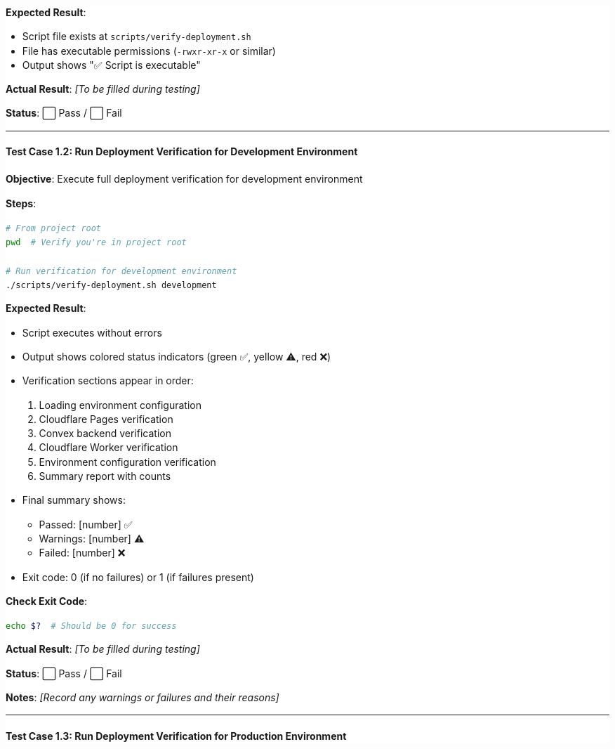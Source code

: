 **Expected Result**:
- Script file exists at `scripts/verify-deployment.sh`
- File has executable permissions (`-rwxr-xr-x` or similar)
- Output shows "✅ Script is executable"

**Actual Result**: _[To be filled during testing]_

**Status**: ⬜ Pass / ⬜ Fail

---

#### Test Case 1.2: Run Deployment Verification for Development Environment

**Objective**: Execute full deployment verification for development environment

**Steps**:
```bash
# From project root
pwd  # Verify you're in project root

# Run verification for development environment
./scripts/verify-deployment.sh development
```

**Expected Result**:
- Script executes without errors
- Output shows colored status indicators (green ✅, yellow ⚠️, red ❌)
- Verification sections appear in order:
  1. Loading environment configuration
  2. Cloudflare Pages verification
  3. Convex backend verification
  4. Cloudflare Worker verification
  5. Environment configuration verification
  6. Summary report with counts

- Final summary shows:
  - Passed: [number] ✅
  - Warnings: [number] ⚠️
  - Failed: [number] ❌

- Exit code: 0 (if no failures) or 1 (if failures present)

**Check Exit Code**:
```bash
echo $?  # Should be 0 for success
```

**Actual Result**: _[To be filled during testing]_

**Status**: ⬜ Pass / ⬜ Fail

**Notes**: _[Record any warnings or failures and their reasons]_

---

#### Test Case 1.3: Run Deployment Verification for Production Environment

